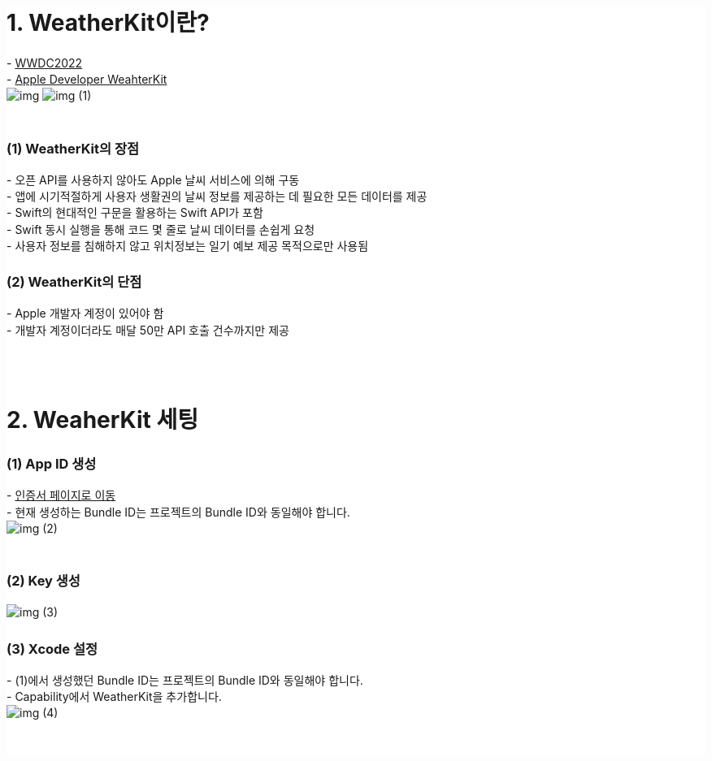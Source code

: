 # **1. WeatherKit이란?**
\- [WWDC2022](https://developer.apple.com/videos/play/wwdc2022/10003/)
\
\- [Apple Developer WeahterKit](https://developer.apple.com/kr/weatherkit/)
\
<img width="900" alt="img" src="https://github.com/JIN-JJS/WeatherApp/assets/114235515/bce3ea48-306c-4357-b9a2-e259fbec3480">
<img width="900" alt="img (1)" src="https://github.com/JIN-JJS/WeatherApp/assets/114235515/b267cea6-873c-4891-a5fe-8a8e5bd17629">
<br>
​
### **(1) WeatherKit의 장점**
\- 오픈 API를 사용하지 않아도 Apple 날씨 서비스에 의해 구동
​\
\- 앱에 시기적절하게 사용자 생활권의 날씨 정보를 제공하는 데 필요한 모든 데이터를 제공
​\
\- Swift의 현대적인 구문을 활용하는 Swift API가 포함
​\
\- Swift 동시 실행을 통해 코드 몇 줄로 날씨 데이터를 손쉽게 요청
​\
\- 사용자 정보를 침해하지 않고 위치정보는 일기 예보 제공 목적으로만 사용됨
<br>

### **(2) WeatherKit의 단점**
\- Apple 개발자 계정이 있어야 함
​\
\- 개발자 계정이더라도 매달 50만 API 호출 건수까지만 제공
​<br>
<br>
<br>

# **2. WeaherKit 세팅** 
### **(1) App ID 생성**
\- [인증서 페이지로 이동](https://developer.apple.com/account/resources/certificates/list)
​\
\- 현재 생성하는 Bundle ID는 프로젝트의 Bundle ID와 동일해야 합니다.
​\
![img (2)](https://github.com/JIN-JJS/WeatherApp/assets/114235515/798e128a-7ca3-4b68-95ec-58fdca59aae5)
<br>
​
### **(2) Key 생성**
<img width="900" alt="img (3)" src="https://github.com/JIN-JJS/WeatherApp/assets/114235515/9a7eba25-e290-46d6-bdbb-e644bbb4404e">
<br>

### **(3) Xcode 설정**
\- (1)에서 생성했던 Bundle ID는 프로젝트의 Bundle ID와 동일해야 합니다.
​\
\- Capability에서 WeatherKit을 추가합니다.
​\
<img width="900" alt="img (4)" src="https://github.com/JIN-JJS/WeatherApp/assets/114235515/20b88a9f-e696-4c44-9774-fbffe528bf65">
<br>
<br>
<br>
